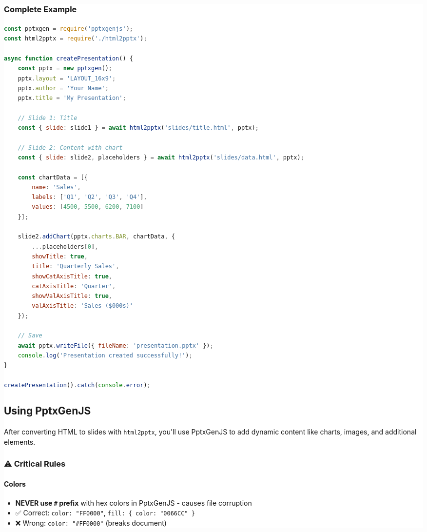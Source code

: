 ### Complete Example

```javascript
const pptxgen = require('pptxgenjs');
const html2pptx = require('./html2pptx');

async function createPresentation() {
    const pptx = new pptxgen();
    pptx.layout = 'LAYOUT_16x9';
    pptx.author = 'Your Name';
    pptx.title = 'My Presentation';

    // Slide 1: Title
    const { slide: slide1 } = await html2pptx('slides/title.html', pptx);

    // Slide 2: Content with chart
    const { slide: slide2, placeholders } = await html2pptx('slides/data.html', pptx);

    const chartData = [{
        name: 'Sales',
        labels: ['Q1', 'Q2', 'Q3', 'Q4'],
        values: [4500, 5500, 6200, 7100]
    }];

    slide2.addChart(pptx.charts.BAR, chartData, {
        ...placeholders[0],
        showTitle: true,
        title: 'Quarterly Sales',
        showCatAxisTitle: true,
        catAxisTitle: 'Quarter',
        showValAxisTitle: true,
        valAxisTitle: 'Sales ($000s)'
    });

    // Save
    await pptx.writeFile({ fileName: 'presentation.pptx' });
    console.log('Presentation created successfully!');
}

createPresentation().catch(console.error);
```

## Using PptxGenJS

After converting HTML to slides with `html2pptx`, you'll use PptxGenJS to add dynamic content like charts, images, and additional elements.

### ⚠️ Critical Rules

#### Colors
- **NEVER use `#` prefix** with hex colors in PptxGenJS - causes file corruption
- ✅ Correct: `color: "FF0000"`, `fill: { color: "0066CC" }`
- ❌ Wrong: `color: "#FF0000"` (breaks document)
